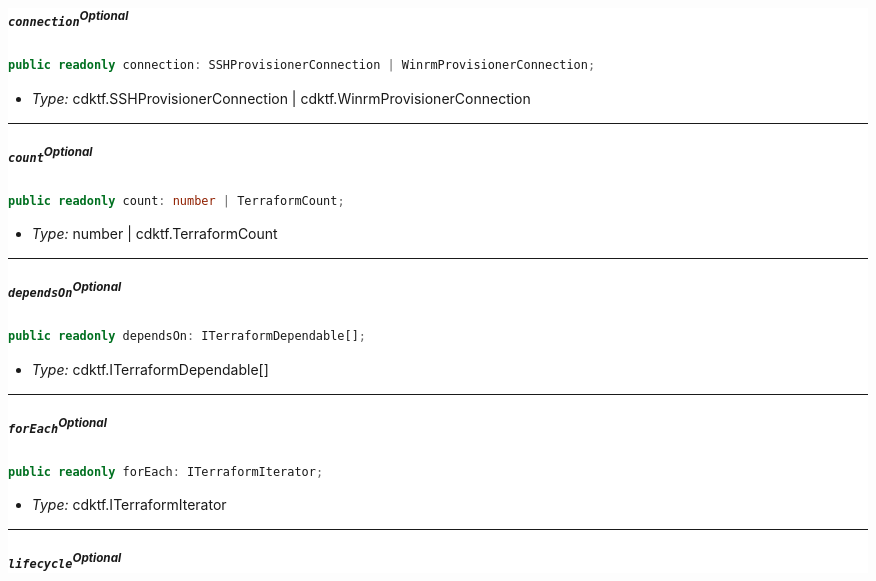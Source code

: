
##### `connection`<sup>Optional</sup> <a name="connection" id="rhizo-co-terraform-provider-oci.dataOciDatabaseAutonomousDatabaseBackup.DataOciDatabaseAutonomousDatabaseBackupConfigA.property.connection"></a>

```typescript
public readonly connection: SSHProvisionerConnection | WinrmProvisionerConnection;
```

- *Type:* cdktf.SSHProvisionerConnection | cdktf.WinrmProvisionerConnection

---

##### `count`<sup>Optional</sup> <a name="count" id="rhizo-co-terraform-provider-oci.dataOciDatabaseAutonomousDatabaseBackup.DataOciDatabaseAutonomousDatabaseBackupConfigA.property.count"></a>

```typescript
public readonly count: number | TerraformCount;
```

- *Type:* number | cdktf.TerraformCount

---

##### `dependsOn`<sup>Optional</sup> <a name="dependsOn" id="rhizo-co-terraform-provider-oci.dataOciDatabaseAutonomousDatabaseBackup.DataOciDatabaseAutonomousDatabaseBackupConfigA.property.dependsOn"></a>

```typescript
public readonly dependsOn: ITerraformDependable[];
```

- *Type:* cdktf.ITerraformDependable[]

---

##### `forEach`<sup>Optional</sup> <a name="forEach" id="rhizo-co-terraform-provider-oci.dataOciDatabaseAutonomousDatabaseBackup.DataOciDatabaseAutonomousDatabaseBackupConfigA.property.forEach"></a>

```typescript
public readonly forEach: ITerraformIterator;
```

- *Type:* cdktf.ITerraformIterator

---

##### `lifecycle`<sup>Optional</sup> <a name="lifecycle" id="rhizo-co-terraform-provider-oci.dataOciDatabaseAutonomousDatabaseBackup.DataOciDatabaseAutonomousDatabaseBackupConfigA.property.lifecycle"></a>
